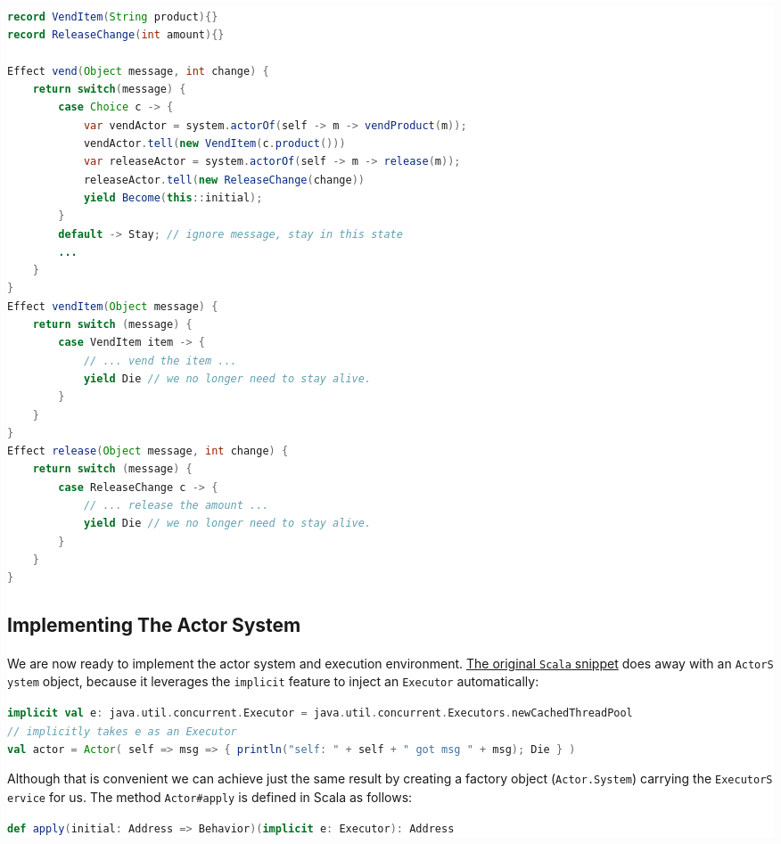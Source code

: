 ```java
record VendItem(String product){}
record ReleaseChange(int amount){}

Effect vend(Object message, int change) {
    return switch(message) {
        case Choice c -> {
            var vendActor = system.actorOf(self -> m -> vendProduct(m));
            vendActor.tell(new VendItem(c.product()))
            var releaseActor = system.actorOf(self -> m -> release(m));
            releaseActor.tell(new ReleaseChange(change))
            yield Become(this::initial);
        }
        default -> Stay; // ignore message, stay in this state
        ...
    }
}
Effect vendItem(Object message) {
    return switch (message) {
        case VendItem item -> {
            // ... vend the item ...
            yield Die // we no longer need to stay alive.
        }
    }
}
Effect release(Object message, int change) {
    return switch (message) {
        case ReleaseChange c -> {
            // ... release the amount ...
            yield Die // we no longer need to stay alive.
        }
    }
}
```
## Implementing The Actor System

We are now ready to implement the actor system and execution environment.
[The original `Scala` snippet][minscalaactors] does away with an `ActorSystem` object, because it leverages
the `implicit` feature to inject an `Executor` automatically:

```scala
implicit val e: java.util.concurrent.Executor = java.util.concurrent.Executors.newCachedThreadPool
// implicitly takes e as an Executor
val actor = Actor( self => msg => { println("self: " + self + " got msg " + msg); Die } ) 
```


Although that is convenient we can achieve just the same result by creating a factory object
(`Actor.System`) carrying the `ExecutorService` for us. The method `Actor#apply` is defined in Scala as follows:

```scala
def apply(initial: Address => Behavior)(implicit e: Executor): Address
```


[klang]: https://viktorklang.com/
[actorjava]: https://gist.github.com/viktorklang/2557678
[minscalaactors]: https://gist.github.com/viktorklang/2362563
[akka-classic]: https://doc.akka.io/docs/akka/current/actors.html
[typed-akka]: https://doc.akka.io/docs/akka/current/typed/actors.html#first-example
[minjavaactors]: https://github.com/evacchi/min-java-actors/blob/main/src/main/java/io/github/evacchi/Actor.java
[jdk17-released]: https://inside.java/2021/09/14/the-arrival-of-java17/
[jbang]: https://www.jbang.dev
[jep305]: https://openjdk.java.net/jeps/305
[jep330]: https://openjdk.java.net/jeps/330
[jep361]: https://openjdk.java.net/jeps/361
[wiki-actor]: https://en.wikipedia.org/wiki/Actor_model#Fundamental_concepts
[closures-objects]: http://people.csail.mit.edu/gregs/ll1-discuss-archive-html/msg03277.html
[part2]: /java/records/jbang/2021/11/16/write-you-a-chat-java-17-actor.html